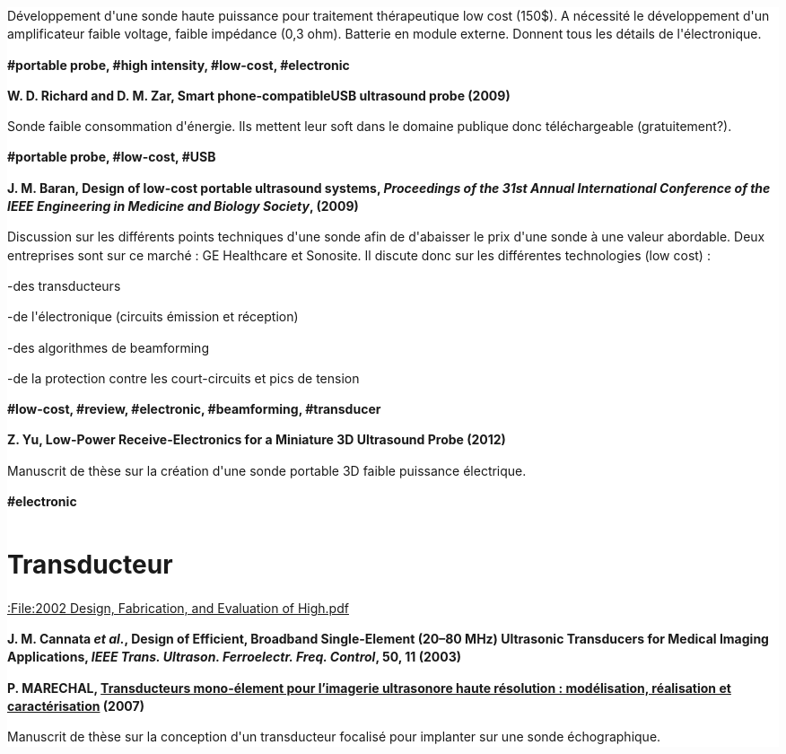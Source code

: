 Développement d'une sonde haute puissance pour traitement thérapeutique
low cost (150\$). A nécessité le développement d'un amplificateur faible
voltage, faible impédance (0,3 ohm). Batterie en module externe. Donnent
tous les détails de l'électronique.

**\#portable probe, \#high intensity, \#low-cost, \#electronic**

**W. D. Richard and D. M. Zar, Smart phone-compatibleUSB ultrasound
probe (2009)**

Sonde faible consommation d'énergie. Ils mettent leur soft dans le
domaine publique donc téléchargeable (gratuitement?).

**\#portable probe, \#low-cost, \#USB**

**J. M. Baran, Design of low-cost portable ultrasound systems,
*Proceedings of the 31st Annual International Conference of the IEEE
Engineering in Medicine and Biology Society*, (2009)**

Discussion sur les différents points techniques d'une sonde afin de
d'abaisser le prix d'une sonde à une valeur abordable. Deux entreprises
sont sur ce marché : GE Healthcare et Sonosite. Il discute donc sur les
différentes technologies (low cost) :

-des transducteurs

-de l'électronique (circuits émission et réception)

-des algorithmes de beamforming

-de la protection contre les court-circuits et pics de tension

**\#low-cost, \#review, \#electronic, \#beamforming, \#transducer**

**Z. Yu, Low-Power Receive-Electronics for a Miniature 3D Ultrasound
Probe (2012)**

Manuscrit de thèse sur la création d'une sonde portable 3D faible
puissance électrique.

**\#electronic**

Transducteur
============

[:File:2002 Design, Fabrication, and Evaluation of
High.pdf](:File:2002_Design,_Fabrication,_and_Evaluation_of_High.pdf "wikilink")

**J. M. Cannata *et al.*, Design of Efficient, Broadband Single-Element
(20–80 MHz) Ultrasonic Transducers for Medical Imaging Applications,
*IEEE Trans. Ultrason. Ferroelectr. Freq. Control*, 50, 11 (2003)**

**P. MARECHAL, [Transducteurs mono-élement pour l’imagerie ultrasonore
haute résolution : modélisation, réalisation et
caractérisation](:File:These_conception_transducteur.pdf "wikilink")
(2007)**

Manuscrit de thèse sur la conception d'un transducteur focalisé pour
implanter sur une sonde échographique.
